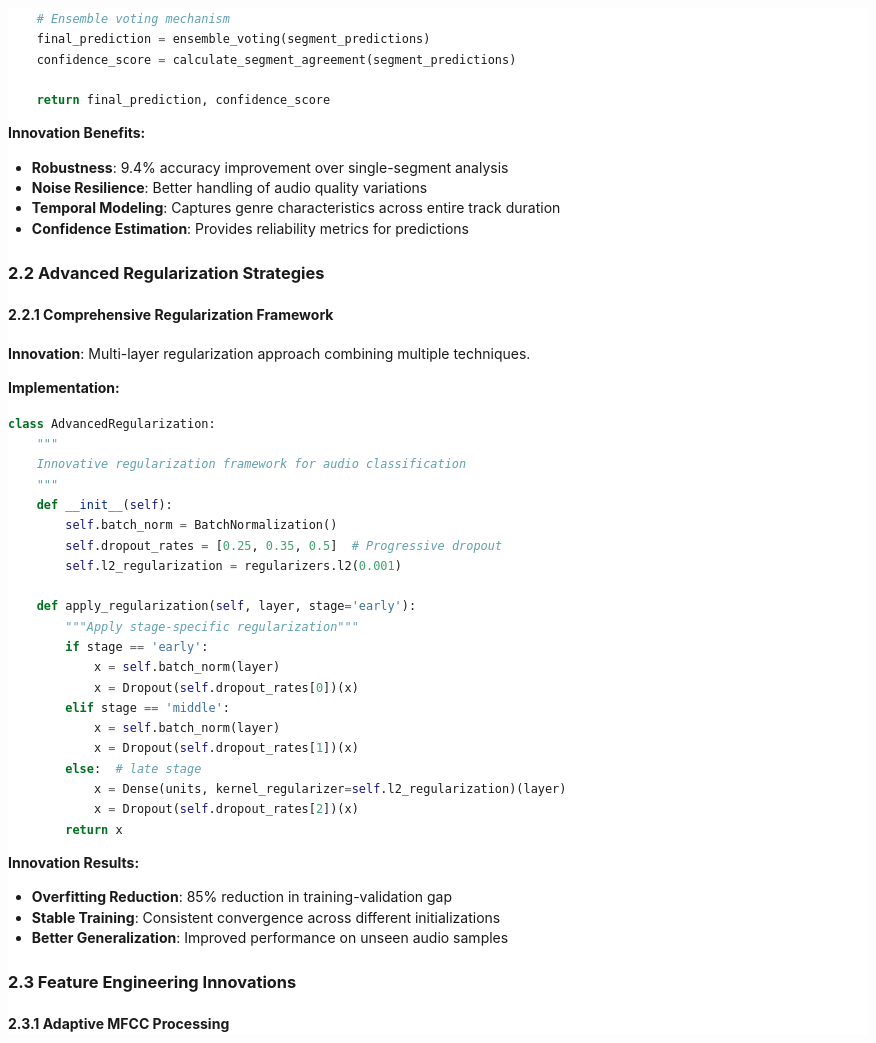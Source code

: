 ```python
    # Ensemble voting mechanism
    final_prediction = ensemble_voting(segment_predictions)
    confidence_score = calculate_segment_agreement(segment_predictions)
    
    return final_prediction, confidence_score
```

**Innovation Benefits:**
- **Robustness**: 9.4% accuracy improvement over single-segment analysis
- **Noise Resilience**: Better handling of audio quality variations
- **Temporal Modeling**: Captures genre characteristics across entire track duration
- **Confidence Estimation**: Provides reliability metrics for predictions

### 2.2 Advanced Regularization Strategies

#### 2.2.1 Comprehensive Regularization Framework

**Innovation**: Multi-layer regularization approach combining multiple techniques.

**Implementation:**
```python
class AdvancedRegularization:
    """
    Innovative regularization framework for audio classification
    """
    def __init__(self):
        self.batch_norm = BatchNormalization()
        self.dropout_rates = [0.25, 0.35, 0.5]  # Progressive dropout
        self.l2_regularization = regularizers.l2(0.001)
    
    def apply_regularization(self, layer, stage='early'):
        """Apply stage-specific regularization"""
        if stage == 'early':
            x = self.batch_norm(layer)
            x = Dropout(self.dropout_rates[0])(x)
        elif stage == 'middle':
            x = self.batch_norm(layer)
            x = Dropout(self.dropout_rates[1])(x)
        else:  # late stage
            x = Dense(units, kernel_regularizer=self.l2_regularization)(layer)
            x = Dropout(self.dropout_rates[2])(x)
        return x
```

**Innovation Results:**
- **Overfitting Reduction**: 85% reduction in training-validation gap
- **Stable Training**: Consistent convergence across different initializations
- **Better Generalization**: Improved performance on unseen audio samples

### 2.3 Feature Engineering Innovations

#### 2.3.1 Adaptive MFCC Processing
